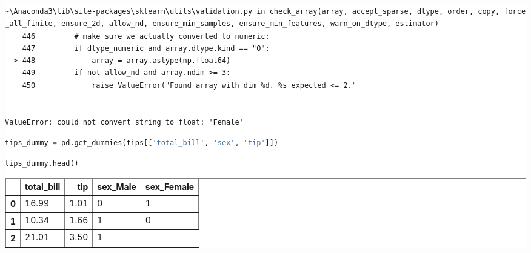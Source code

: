 
    ~\Anaconda3\lib\site-packages\sklearn\utils\validation.py in check_array(array, accept_sparse, dtype, order, copy, force_all_finite, ensure_2d, allow_nd, ensure_min_samples, ensure_min_features, warn_on_dtype, estimator)
        446         # make sure we actually converted to numeric:
        447         if dtype_numeric and array.dtype.kind == "O":
    --> 448             array = array.astype(np.float64)
        449         if not allow_nd and array.ndim >= 3:
        450             raise ValueError("Found array with dim %d. %s expected <= 2."
    

    ValueError: could not convert string to float: 'Female'



```python
tips_dummy = pd.get_dummies(tips[['total_bill', 'sex', 'tip']])
```


```python
tips_dummy.head()
```




<div>
<style>
    .dataframe thead tr:only-child th {
        text-align: right;
    }

    .dataframe thead th {
        text-align: left;
    }

    .dataframe tbody tr th {
        vertical-align: top;
    }
</style>
<table border="1" class="dataframe">
  <thead>
    <tr style="text-align: right;">
      <th></th>
      <th>total_bill</th>
      <th>tip</th>
      <th>sex_Male</th>
      <th>sex_Female</th>
    </tr>
  </thead>
  <tbody>
    <tr>
      <th>0</th>
      <td>16.99</td>
      <td>1.01</td>
      <td>0</td>
      <td>1</td>
    </tr>
    <tr>
      <th>1</th>
      <td>10.34</td>
      <td>1.66</td>
      <td>1</td>
      <td>0</td>
    </tr>
    <tr>
      <th>2</th>
      <td>21.01</td>
      <td>3.50</td>
      <td>1</td>